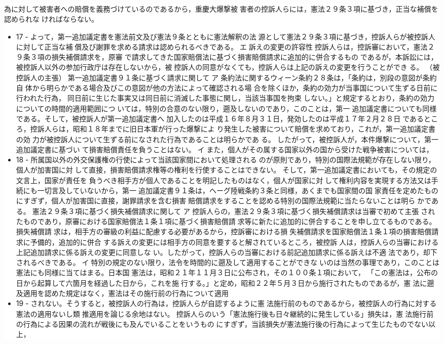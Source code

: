 為に対して被害者への賠償を義務づけているのであるから，重慶大爆撃被
害者の控訴人らには，憲法２９条３項に基づき，正当な補償を認められな
ければならない。 
- 17 - 
よって，第一追加議定書を憲法前文及び憲法９条とともに憲法解釈の法
源として憲法２９条３項に基づき，控訴人らが被控訴人に対して正当な補
償及び謝罪を求める請求は認められるべきである。 
エ 訴えの変更の許容性 
控訴人らは，控訴審において，憲法２９条３項の損失補償請求を，原審
で請求してきた国家賠償法に基づく損害賠償請求に追加的に併合するもの
であるが，本訴訟には，被控訴人以外の参加行政庁は存在しないから，被
控訴人の同意がなくても，控訴人らは上記の訴えの変更を行うことができ
る。 
（被控訴人の主張） 
 第一追加議定書９１条に基づく請求に関して 
 ア 条約法に関するウィーン条約２８条は，「条約は，別段の意図が条約自
体から明らかである場合及びこの意図が他の方法によって確認される場
合を除くほか，条約の効力が当事国について生ずる日前に行われた行為，
同日前に生じた事実又は同日前に消滅した事態に関し，当該当事国を拘束
しない。」と規定するとおり，条約の効力についての時間的適用範囲につ
いては，特別の合意のない限り，遡及しないのであり，このことは，第一
追加議定書についても同様である。そして，被控訴人が第一追加議定書へ
加入したのは平成１６年８月３１日，発効したのは平成１７年２月２８日
であるところ，控訴人らは，昭和１８年までに旧日本軍が行った爆撃によ
り発生した被害について賠償を求めており，これが，第一追加議定書の効
力が被控訴人について生ずる前になされた行為であることは明らかであ
る。 
   したがって，被控訴人が，本件爆撃について，第一追加議定書に基づい
て損害賠償責任を負うことはない。 
 イ また，個人がその属する国家以外の国から受けた戦争被害については，
- 18 - 
所属国以外の外交保護権の行使によって当該国家間において処理される
のが原則であり，特別の国際法規範が存在しない限り，個人が加害国に対
して直接，損害賠償請求権等の権利を行使することはできない。 
   そして，第一追加議定書においても，その規定の文言上，国家が責任を
負うべき相手方が個人であることを明記したものはなく，個人が国家に対
して権利内容を実現する方法又は手続にも一切言及していないから，第一
追加議定書９１条は，ヘーグ陸戦条約３条と同様，あくまでも国家間の国
家責任を定めたものにすぎず，個人が加害国に直接，謝罪請求を含む損害
賠償請求をすることを認める特別の国際法規範に当たらないことは明ら
かである。 
 憲法２９条３項に基づく損失補償請求に関して 
ア 控訴人らの，憲法２９条３項に基づく損失補償請求は当審で初めて主張
されたものであり，原審における国家賠償法１条１項に基づく損害賠償請
求等に新たに追加的に併合することを申し立てるものである。損失補償請
求は，相手方の審級の利益に配慮する必要があるから，控訴審における損
失補償請求を国家賠償法１条１項の損害賠償請求に予備的，追加的に併合
する訴えの変更には相手方の同意を要すると解されているところ，被控訴
人は，控訴人らの当審における上記追加請求に係る訴えの変更に同意しな
い。したがって，控訴人らの当審における前記追加請求に係る訴えは不適
法であり，却下されるべきである。 
イ 特別の規定のない限り，法令を時間的に遡及して適用することができな
いのは当然の事理であり，このことは憲法にも同様に当てはまる。日本国
憲法は，昭和２１年１１月３日に公布され，その１００条１項において，
「この憲法は，公布の日から起算して六箇月を経過した日から，これを施
行する。」と定め，昭和２２年５月３日から施行されたものであるが，憲
法に遡及適用を認めた規定はなく，憲法はその施行前の行為について適用
- 19 - 
されない。そうすると，被控訴人の行為は，控訴人らが自認するように憲
法施行前のものであるから，被控訴人の行為に対する憲法の適用ないし類
推適用を論じる余地はない。 
  控訴人らのいう「憲法施行後も日々継続的に発生している」損失は，憲
法施行前の行為による因果の流れが戦後にも及んでいることをいうもの
にすぎず，当該損失が憲法施行後の行為によって生じたものでない以上，